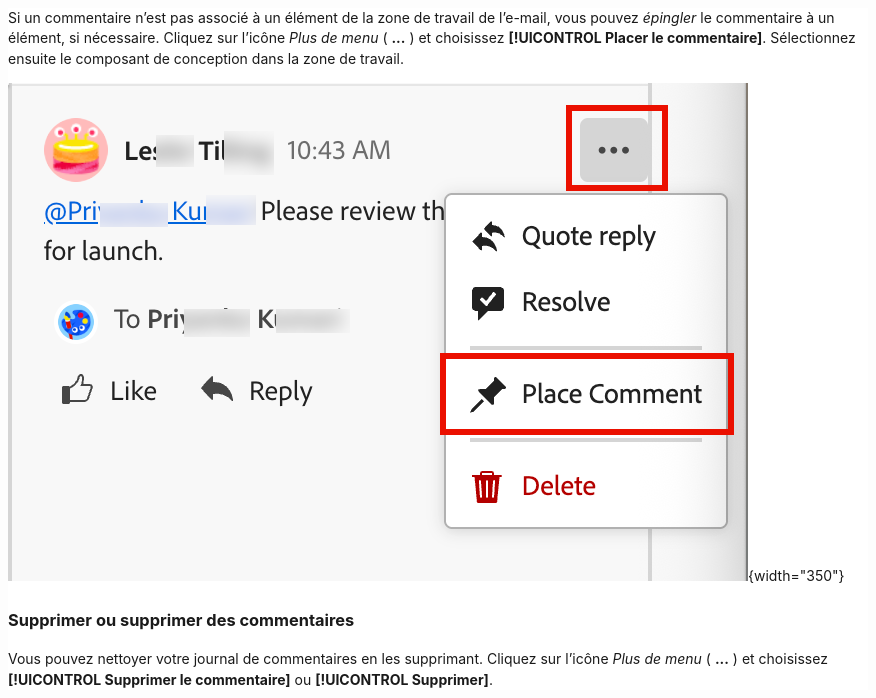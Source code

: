 Si un commentaire n’est pas associé à un élément de la zone de travail de l’e-mail, vous pouvez _épingler_ le commentaire à un élément, si nécessaire. Cliquez sur l’icône _Plus de menu_ ( **...** ) et choisissez **[!UICONTROL Placer le commentaire]**. Sélectionnez ensuite le composant de conception dans la zone de travail.

![Menu Plus affichant Placer le commentaire dans l’interface de collaboration par e-mail](./assets/email-comments-place-more-menu.png){width="350"}

### Supprimer ou supprimer des commentaires

Vous pouvez nettoyer votre journal de commentaires en les supprimant. Cliquez sur l’icône _Plus de menu_ ( **...** ) et choisissez **[!UICONTROL Supprimer le commentaire]** ou **[!UICONTROL Supprimer]**.
